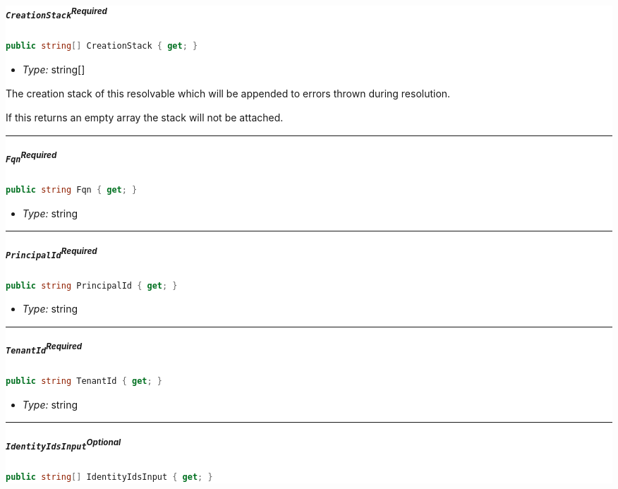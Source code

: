 
##### `CreationStack`<sup>Required</sup> <a name="CreationStack" id="@cdktf/provider-azurerm.loadTest.LoadTestIdentityOutputReference.property.creationStack"></a>

```csharp
public string[] CreationStack { get; }
```

- *Type:* string[]

The creation stack of this resolvable which will be appended to errors thrown during resolution.

If this returns an empty array the stack will not be attached.

---

##### `Fqn`<sup>Required</sup> <a name="Fqn" id="@cdktf/provider-azurerm.loadTest.LoadTestIdentityOutputReference.property.fqn"></a>

```csharp
public string Fqn { get; }
```

- *Type:* string

---

##### `PrincipalId`<sup>Required</sup> <a name="PrincipalId" id="@cdktf/provider-azurerm.loadTest.LoadTestIdentityOutputReference.property.principalId"></a>

```csharp
public string PrincipalId { get; }
```

- *Type:* string

---

##### `TenantId`<sup>Required</sup> <a name="TenantId" id="@cdktf/provider-azurerm.loadTest.LoadTestIdentityOutputReference.property.tenantId"></a>

```csharp
public string TenantId { get; }
```

- *Type:* string

---

##### `IdentityIdsInput`<sup>Optional</sup> <a name="IdentityIdsInput" id="@cdktf/provider-azurerm.loadTest.LoadTestIdentityOutputReference.property.identityIdsInput"></a>

```csharp
public string[] IdentityIdsInput { get; }
```
